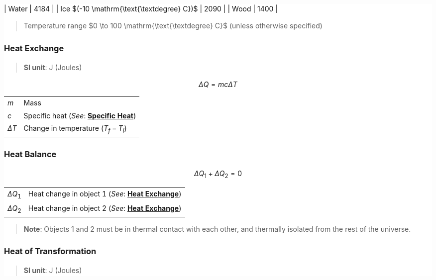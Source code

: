 | Water                                     | $4184$                          |
| Ice $(-10 \mathrm{\text{\textdegree} C})$ | $2090$                          |
| Wood                                      | $1400$                          |

> Temperature range $0 \to 100 \mathrm{\text{\textdegree} C}$ (unless otherwise specified)

### Heat Exchange

> **SI unit**: $\mathrm{J}$ (Joules)

$$\Delta Q = mc \Delta T$$

|            |                                                        |
|------------|--------------------------------------------------------|
| $m$        | Mass                                                   |
| $c$        | Specific heat (*See*: [**Specific Heat**](#specific-heat)) |
| $\Delta T$ | Change in temperature $(T_f - T_i)$                    |

### Heat Balance

$$\Delta Q_1 + \Delta Q_2 = 0$$

|              |                                                                  |
|--------------|------------------------------------------------------------------|
| $\Delta Q_1$ | Heat change in object 1 (*See*: [**Heat Exchange**](#heat-exchange)) |
| $\Delta Q_2$ | Heat change in object 2 (*See*: [**Heat Exchange**](#heat-exchange)) |

> **Note**: Objects 1 and 2 must be in thermal contact with each other, and thermally isolated from the rest of the universe.

### Heat of Transformation

> **SI unit**: $\mathrm{J}$ (Joules)
